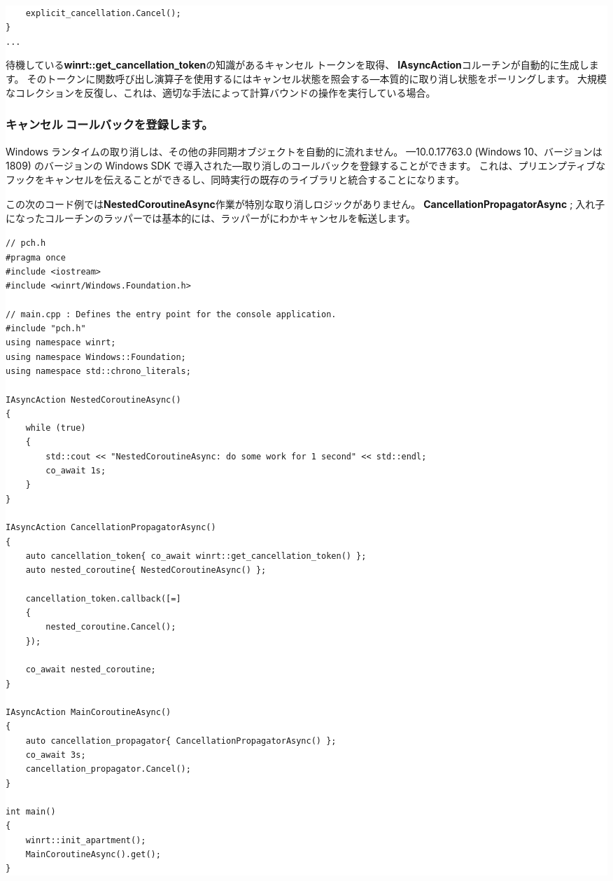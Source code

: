 ```cppwinrt
    explicit_cancellation.Cancel();
}
...
```

待機している**winrt::get_cancellation_token**の知識があるキャンセル トークンを取得、 **IAsyncAction**コルーチンが自動的に生成します。 そのトークンに関数呼び出し演算子を使用するにはキャンセル状態を照会する&mdash;本質的に取り消し状態をポーリングします。 大規模なコレクションを反復し、これは、適切な手法によって計算バウンドの操作を実行している場合。

### <a name="register-a-cancellation-callback"></a>キャンセル コールバックを登録します。

Windows ランタイムの取り消しは、その他の非同期オブジェクトを自動的に流れません。 &mdash;10.0.17763.0 (Windows 10、バージョンは 1809) のバージョンの Windows SDK で導入された&mdash;取り消しのコールバックを登録することができます。 これは、プリエンプティブなフックをキャンセルを伝えることができるし、同時実行の既存のライブラリと統合することになります。

この次のコード例では**NestedCoroutineAsync**作業が特別な取り消しロジックがありません。 **CancellationPropagatorAsync** ; 入れ子になったコルーチンのラッパーでは基本的には、ラッパーがにわかキャンセルを転送します。

```cppwinrt
// pch.h
#pragma once
#include <iostream>
#include <winrt/Windows.Foundation.h>

// main.cpp : Defines the entry point for the console application.
#include "pch.h"
using namespace winrt;
using namespace Windows::Foundation;
using namespace std::chrono_literals;

IAsyncAction NestedCoroutineAsync()
{
    while (true)
    {
        std::cout << "NestedCoroutineAsync: do some work for 1 second" << std::endl;
        co_await 1s;
    }
}

IAsyncAction CancellationPropagatorAsync()
{
    auto cancellation_token{ co_await winrt::get_cancellation_token() };
    auto nested_coroutine{ NestedCoroutineAsync() };

    cancellation_token.callback([=]
    {
        nested_coroutine.Cancel();
    });

    co_await nested_coroutine;
}

IAsyncAction MainCoroutineAsync()
{
    auto cancellation_propagator{ CancellationPropagatorAsync() };
    co_await 3s;
    cancellation_propagator.Cancel();
}

int main()
{
    winrt::init_apartment();
    MainCoroutineAsync().get();
}
```